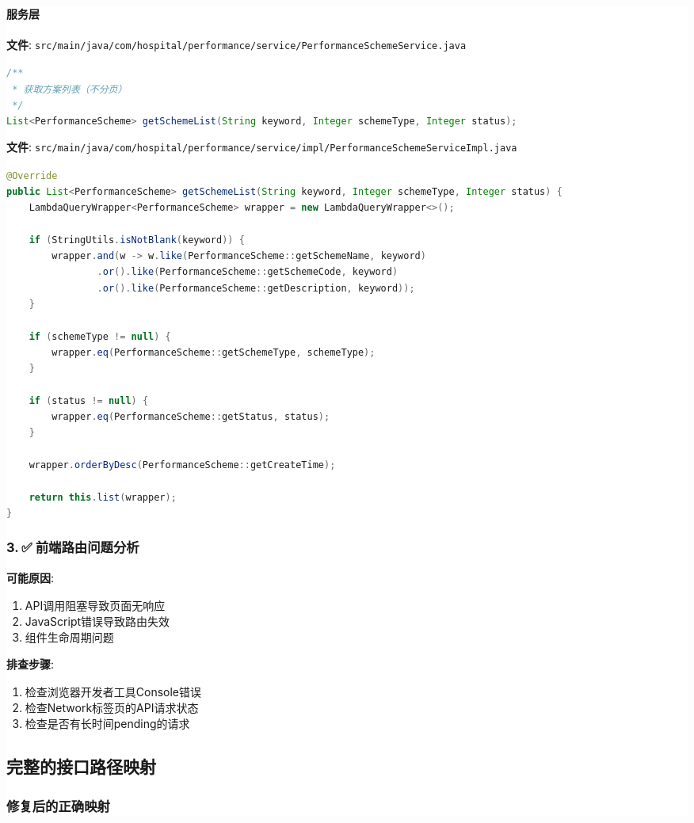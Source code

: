 #### 服务层
**文件**: `src/main/java/com/hospital/performance/service/PerformanceSchemeService.java`

```java
/**
 * 获取方案列表（不分页）
 */
List<PerformanceScheme> getSchemeList(String keyword, Integer schemeType, Integer status);
```

**文件**: `src/main/java/com/hospital/performance/service/impl/PerformanceSchemeServiceImpl.java`

```java
@Override
public List<PerformanceScheme> getSchemeList(String keyword, Integer schemeType, Integer status) {
    LambdaQueryWrapper<PerformanceScheme> wrapper = new LambdaQueryWrapper<>();
    
    if (StringUtils.isNotBlank(keyword)) {
        wrapper.and(w -> w.like(PerformanceScheme::getSchemeName, keyword)
                .or().like(PerformanceScheme::getSchemeCode, keyword)
                .or().like(PerformanceScheme::getDescription, keyword));
    }
    
    if (schemeType != null) {
        wrapper.eq(PerformanceScheme::getSchemeType, schemeType);
    }
    
    if (status != null) {
        wrapper.eq(PerformanceScheme::getStatus, status);
    }
    
    wrapper.orderByDesc(PerformanceScheme::getCreateTime);
    
    return this.list(wrapper);
}
```

### 3. ✅ 前端路由问题分析

**可能原因**:
1. API调用阻塞导致页面无响应
2. JavaScript错误导致路由失效
3. 组件生命周期问题

**排查步骤**:
1. 检查浏览器开发者工具Console错误
2. 检查Network标签页的API请求状态
3. 检查是否有长时间pending的请求

## 完整的接口路径映射

### 修复后的正确映射
